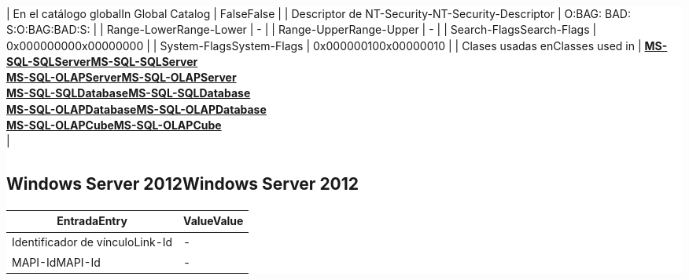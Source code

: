 | <span data-ttu-id="f7d4d-251">En el catálogo global</span><span class="sxs-lookup"><span data-stu-id="f7d4d-251">In Global Catalog</span></span>      | <span data-ttu-id="f7d4d-252">False</span><span class="sxs-lookup"><span data-stu-id="f7d4d-252">False</span></span>                                                                                                                                                                                                                                                                                                       |
| <span data-ttu-id="f7d4d-253">Descriptor de NT-Security-</span><span class="sxs-lookup"><span data-stu-id="f7d4d-253">NT-Security-Descriptor</span></span> | <span data-ttu-id="f7d4d-254">O:BAG: BAD: S:</span><span class="sxs-lookup"><span data-stu-id="f7d4d-254">O:BAG:BAD:S:</span></span>                                                                                                                                                                                                                                                                                                |
| <span data-ttu-id="f7d4d-255">Range-Lower</span><span class="sxs-lookup"><span data-stu-id="f7d4d-255">Range-Lower</span></span>            | \-                                                                                                                                                                                                                                                                                                          |
| <span data-ttu-id="f7d4d-256">Range-Upper</span><span class="sxs-lookup"><span data-stu-id="f7d4d-256">Range-Upper</span></span>            | \-                                                                                                                                                                                                                                                                                                          |
| <span data-ttu-id="f7d4d-257">Search-Flags</span><span class="sxs-lookup"><span data-stu-id="f7d4d-257">Search-Flags</span></span>           | <span data-ttu-id="f7d4d-258">0x00000000</span><span class="sxs-lookup"><span data-stu-id="f7d4d-258">0x00000000</span></span>                                                                                                                                                                                                                                                                                                  |
| <span data-ttu-id="f7d4d-259">System-Flags</span><span class="sxs-lookup"><span data-stu-id="f7d4d-259">System-Flags</span></span>           | <span data-ttu-id="f7d4d-260">0x00000010</span><span class="sxs-lookup"><span data-stu-id="f7d4d-260">0x00000010</span></span>                                                                                                                                                                                                                                                                                                  |
| <span data-ttu-id="f7d4d-261">Clases usadas en</span><span class="sxs-lookup"><span data-stu-id="f7d4d-261">Classes used in</span></span>        | [<span data-ttu-id="f7d4d-262">**MS-SQL-SQLServer**</span><span class="sxs-lookup"><span data-stu-id="f7d4d-262">**MS-SQL-SQLServer**</span></span>](c-ms-sql-sqlserver.md)<br/> [<span data-ttu-id="f7d4d-263">**MS-SQL-OLAPServer**</span><span class="sxs-lookup"><span data-stu-id="f7d4d-263">**MS-SQL-OLAPServer**</span></span>](c-ms-sql-olapserver.md)<br/> [<span data-ttu-id="f7d4d-264">**MS-SQL-SQLDatabase**</span><span class="sxs-lookup"><span data-stu-id="f7d4d-264">**MS-SQL-SQLDatabase**</span></span>](c-ms-sql-sqldatabase.md)<br/> [<span data-ttu-id="f7d4d-265">**MS-SQL-OLAPDatabase**</span><span class="sxs-lookup"><span data-stu-id="f7d4d-265">**MS-SQL-OLAPDatabase**</span></span>](c-ms-sql-olapdatabase.md)<br/> [<span data-ttu-id="f7d4d-266">**MS-SQL-OLAPCube**</span><span class="sxs-lookup"><span data-stu-id="f7d4d-266">**MS-SQL-OLAPCube**</span></span>](c-ms-sql-olapcube.md)<br/> |



## <a name="windows-server-2012"></a><span data-ttu-id="f7d4d-267">Windows Server 2012</span><span class="sxs-lookup"><span data-stu-id="f7d4d-267">Windows Server 2012</span></span>



| <span data-ttu-id="f7d4d-268">Entrada</span><span class="sxs-lookup"><span data-stu-id="f7d4d-268">Entry</span></span> | <span data-ttu-id="f7d4d-269">Value</span><span class="sxs-lookup"><span data-stu-id="f7d4d-269">Value</span></span> |
|------------------------|-------------------------------------------------------------------------------------------------------------------------------------------------------------------------------------------------------------------------------------------------------------------------------------------------------------|
| <span data-ttu-id="f7d4d-270">Identificador de vínculo</span><span class="sxs-lookup"><span data-stu-id="f7d4d-270">Link-Id</span></span>                | \-                                                                                                                                                                                                                                                                                                          |
| <span data-ttu-id="f7d4d-271">MAPI-Id</span><span class="sxs-lookup"><span data-stu-id="f7d4d-271">MAPI-Id</span></span>                | \-                                                                                                                                                                                                                                                                                                          |